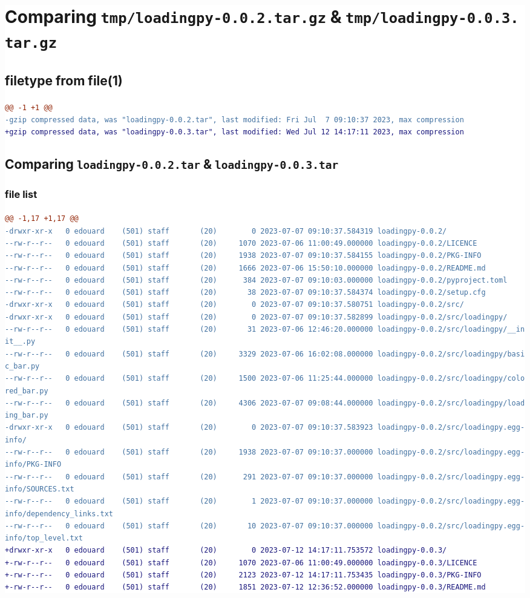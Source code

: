 # Comparing `tmp/loadingpy-0.0.2.tar.gz` & `tmp/loadingpy-0.0.3.tar.gz`

## filetype from file(1)

```diff
@@ -1 +1 @@
-gzip compressed data, was "loadingpy-0.0.2.tar", last modified: Fri Jul  7 09:10:37 2023, max compression
+gzip compressed data, was "loadingpy-0.0.3.tar", last modified: Wed Jul 12 14:17:11 2023, max compression
```

## Comparing `loadingpy-0.0.2.tar` & `loadingpy-0.0.3.tar`

### file list

```diff
@@ -1,17 +1,17 @@
-drwxr-xr-x   0 edouard    (501) staff       (20)        0 2023-07-07 09:10:37.584319 loadingpy-0.0.2/
--rw-r--r--   0 edouard    (501) staff       (20)     1070 2023-07-06 11:00:49.000000 loadingpy-0.0.2/LICENCE
--rw-r--r--   0 edouard    (501) staff       (20)     1938 2023-07-07 09:10:37.584155 loadingpy-0.0.2/PKG-INFO
--rw-r--r--   0 edouard    (501) staff       (20)     1666 2023-07-06 15:50:10.000000 loadingpy-0.0.2/README.md
--rw-r--r--   0 edouard    (501) staff       (20)      384 2023-07-07 09:10:03.000000 loadingpy-0.0.2/pyproject.toml
--rw-r--r--   0 edouard    (501) staff       (20)       38 2023-07-07 09:10:37.584374 loadingpy-0.0.2/setup.cfg
-drwxr-xr-x   0 edouard    (501) staff       (20)        0 2023-07-07 09:10:37.580751 loadingpy-0.0.2/src/
-drwxr-xr-x   0 edouard    (501) staff       (20)        0 2023-07-07 09:10:37.582899 loadingpy-0.0.2/src/loadingpy/
--rw-r--r--   0 edouard    (501) staff       (20)       31 2023-07-06 12:46:20.000000 loadingpy-0.0.2/src/loadingpy/__init__.py
--rw-r--r--   0 edouard    (501) staff       (20)     3329 2023-07-06 16:02:08.000000 loadingpy-0.0.2/src/loadingpy/basic_bar.py
--rw-r--r--   0 edouard    (501) staff       (20)     1500 2023-07-06 11:25:44.000000 loadingpy-0.0.2/src/loadingpy/colored_bar.py
--rw-r--r--   0 edouard    (501) staff       (20)     4306 2023-07-07 09:08:44.000000 loadingpy-0.0.2/src/loadingpy/loading_bar.py
-drwxr-xr-x   0 edouard    (501) staff       (20)        0 2023-07-07 09:10:37.583923 loadingpy-0.0.2/src/loadingpy.egg-info/
--rw-r--r--   0 edouard    (501) staff       (20)     1938 2023-07-07 09:10:37.000000 loadingpy-0.0.2/src/loadingpy.egg-info/PKG-INFO
--rw-r--r--   0 edouard    (501) staff       (20)      291 2023-07-07 09:10:37.000000 loadingpy-0.0.2/src/loadingpy.egg-info/SOURCES.txt
--rw-r--r--   0 edouard    (501) staff       (20)        1 2023-07-07 09:10:37.000000 loadingpy-0.0.2/src/loadingpy.egg-info/dependency_links.txt
--rw-r--r--   0 edouard    (501) staff       (20)       10 2023-07-07 09:10:37.000000 loadingpy-0.0.2/src/loadingpy.egg-info/top_level.txt
+drwxr-xr-x   0 edouard    (501) staff       (20)        0 2023-07-12 14:17:11.753572 loadingpy-0.0.3/
+-rw-r--r--   0 edouard    (501) staff       (20)     1070 2023-07-06 11:00:49.000000 loadingpy-0.0.3/LICENCE
+-rw-r--r--   0 edouard    (501) staff       (20)     2123 2023-07-12 14:17:11.753435 loadingpy-0.0.3/PKG-INFO
+-rw-r--r--   0 edouard    (501) staff       (20)     1851 2023-07-12 12:36:52.000000 loadingpy-0.0.3/README.md
```